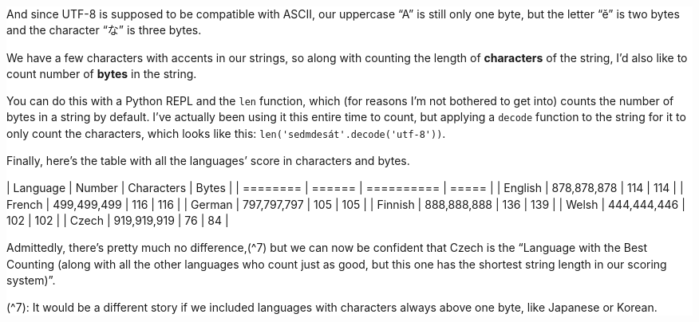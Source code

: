 And since UTF-8 is supposed to be compatible with ASCII, our uppercase “A” is still only one byte, but the letter “ě” is two bytes and the character “な” is three bytes.

We have a few characters with accents in our strings, so along with counting the length of **characters** of the string, I’d also like to count number of **bytes** in the string.

You can do this with a Python REPL and the `len` function, which (for reasons I’m not bothered to get into) counts the number of bytes in a string by default. I’ve actually been using it this entire time to count, but applying a `decode` function to the string for it to only count the characters, which looks like this: `len('sedmdesát'.decode('utf-8'))`.

Finally, here’s the table with all the languages’ score in characters and bytes.

| Language | Number | Characters | Bytes |
| ======== | ====== | ========== | ===== |
| English | 878,878,878 | 114 | 114 |
| French | 499,499,499 | 116 | 116 |
| German | 797,797,797 | 105 | 105 |
| Finnish | 888,888,888 | 136 | 139 |
| Welsh | 444,444,446 | 102 | 102 |
| Czech | 919,919,919 | 76 | 84 |

Admittedly, there’s pretty much no difference,(^7) but we can now be confident that Czech is the “Language with the Best Counting (along with all the other languages who count just as good, but this one has the shortest string length in our scoring system)”.

(^7): It would be a different story if we included languages with characters always above one byte, like Japanese or Korean.
